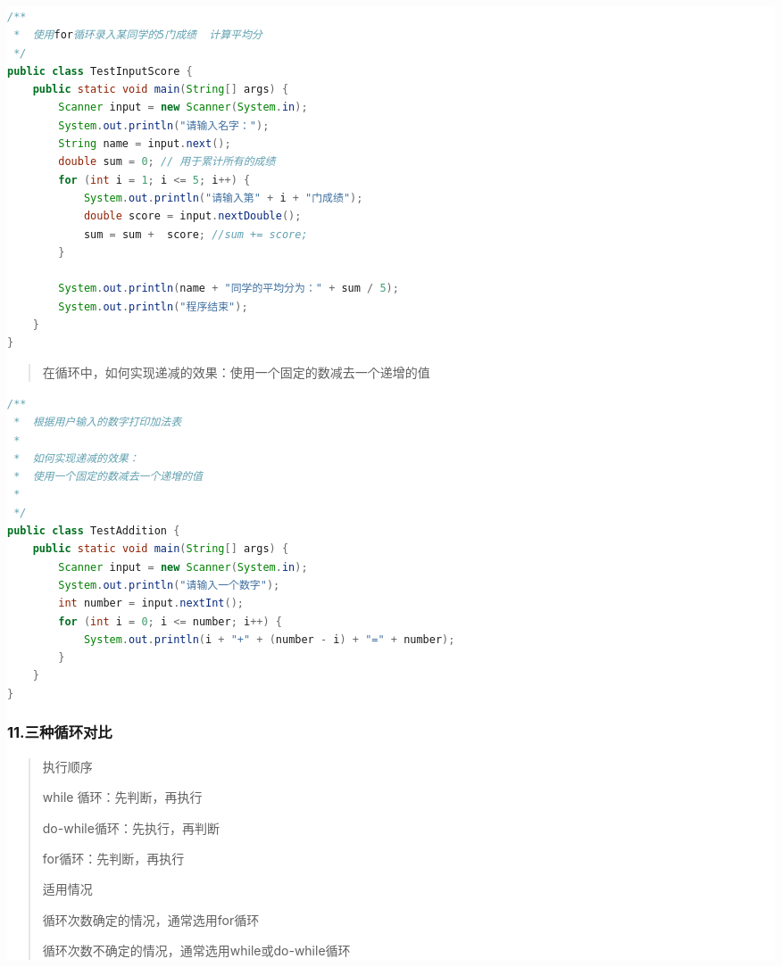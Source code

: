 ```java
/**
 *  使用for循环录入某同学的5门成绩  计算平均分
 */
public class TestInputScore {
    public static void main(String[] args) {
        Scanner input = new Scanner(System.in);
        System.out.println("请输入名字：");
        String name = input.next();
        double sum = 0; // 用于累计所有的成绩
        for (int i = 1; i <= 5; i++) {
            System.out.println("请输入第" + i + "门成绩");
            double score = input.nextDouble();
            sum = sum +  score; //sum += score;
        }

        System.out.println(name + "同学的平均分为：" + sum / 5);
        System.out.println("程序结束");
    }
}

```

> 在循环中，如何实现递减的效果：使用一个固定的数减去一个递增的值

```java
/**
 *  根据用户输入的数字打印加法表
 *
 *  如何实现递减的效果：
 *  使用一个固定的数减去一个递增的值
 *
 */
public class TestAddition {
    public static void main(String[] args) {
        Scanner input = new Scanner(System.in);
        System.out.println("请输入一个数字");
        int number = input.nextInt();
        for (int i = 0; i <= number; i++) {
            System.out.println(i + "+" + (number - i) + "=" + number);
        }
    }
}
```

### 11.三种循环对比

> 执行顺序 
>
> while 循环：先判断，再执行
>
> do-while循环：先执行，再判断
>
> for循环：先判断，再执行
> 
>
> 适用情况
>
> 循环次数确定的情况，通常选用for循环
>
> 循环次数不确定的情况，通常选用while或do-while循环
